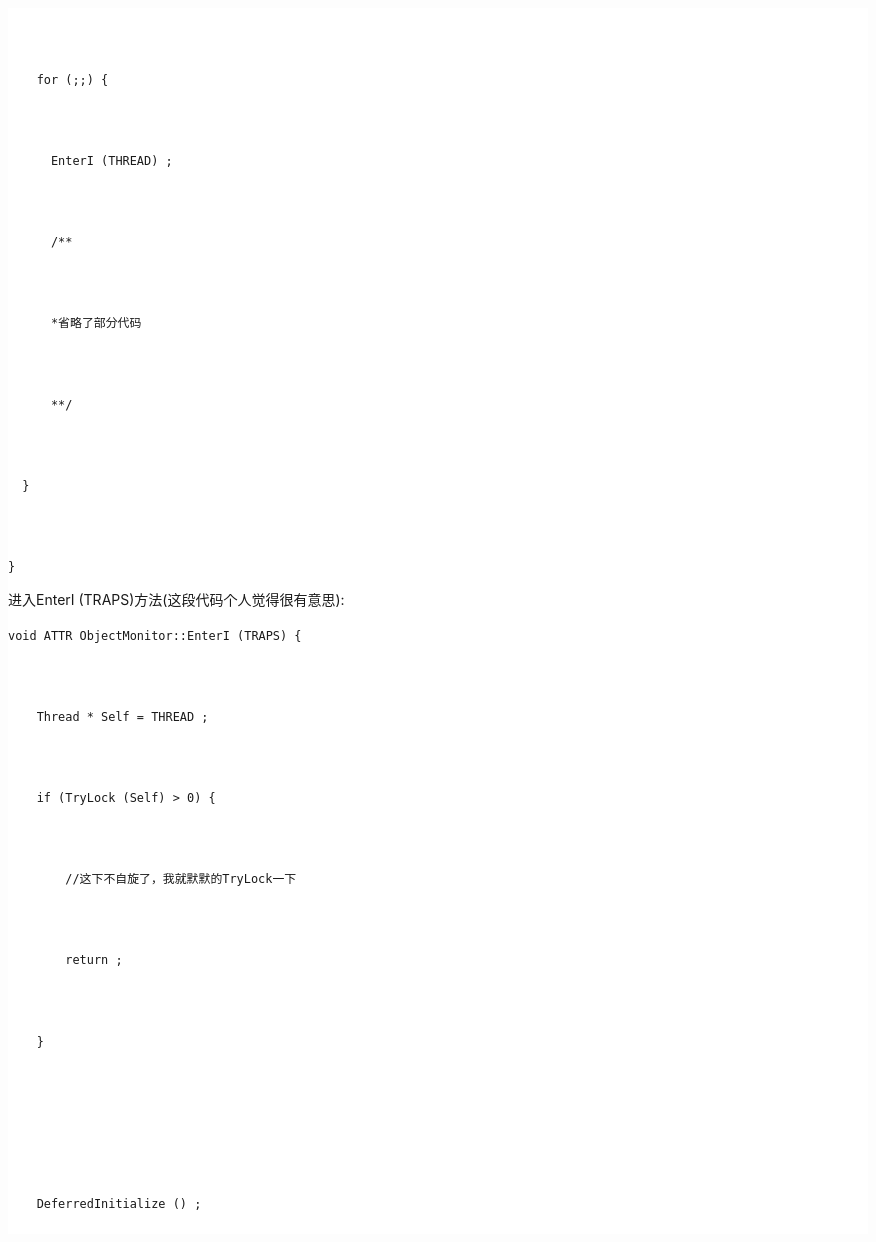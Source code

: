 ```



    for (;;) {



      EnterI (THREAD) ;



      /**



      *省略了部分代码



      **/



  }



}
```

进入EnterI (TRAPS)方法(这段代码个人觉得很有意思):

```
void ATTR ObjectMonitor::EnterI (TRAPS) {



    Thread * Self = THREAD ;



    if (TryLock (Self) > 0) {



        //这下不自旋了，我就默默的TryLock一下



        return ;



    }



 



    DeferredInitialize () ;


```